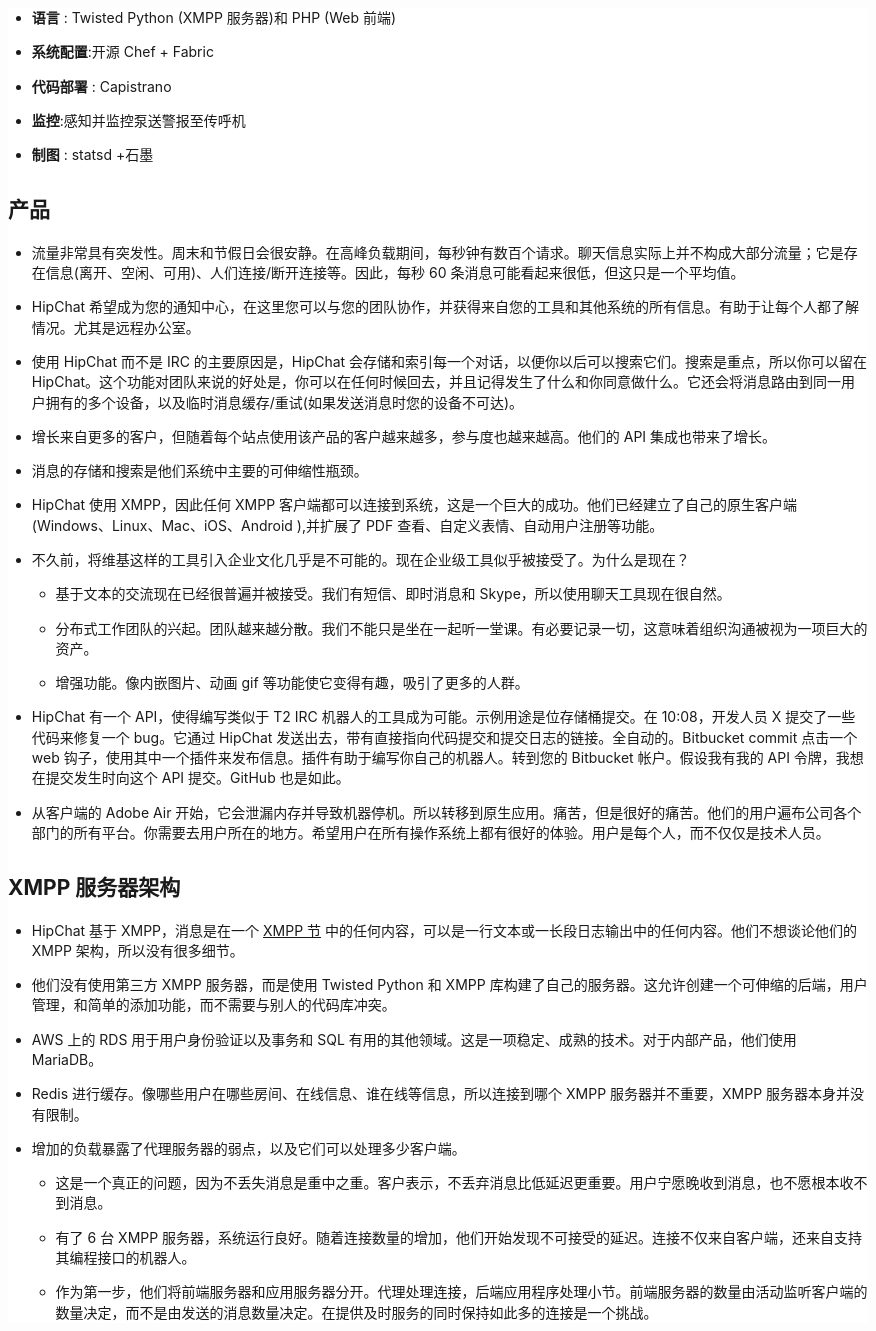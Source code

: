 *   **语言** : Twisted Python (XMPP 服务器)和 PHP (Web 前端)

*   **系统配置**:开源 Chef + Fabric

*   **代码部署** : Capistrano

*   **监控**:感知并监控泵送警报至传呼机

*   **制图** : statsd +石墨

## 产品

*   流量非常具有突发性。周末和节假日会很安静。在高峰负载期间，每秒钟有数百个请求。聊天信息实际上并不构成大部分流量；它是存在信息(离开、空闲、可用)、人们连接/断开连接等。因此，每秒 60 条消息可能看起来很低，但这只是一个平均值。

*   HipChat 希望成为您的通知中心，在这里您可以与您的团队协作，并获得来自您的工具和其他系统的所有信息。有助于让每个人都了解情况。尤其是远程办公室。

*   使用 HipChat 而不是 IRC 的主要原因是，HipChat 会存储和索引每一个对话，以便你以后可以搜索它们。搜索是重点，所以你可以留在 HipChat。这个功能对团队来说的好处是，你可以在任何时候回去，并且记得发生了什么和你同意做什么。它还会将消息路由到同一用户拥有的多个设备，以及临时消息缓存/重试(如果发送消息时您的设备不可达)。

*   增长来自更多的客户，但随着每个站点使用该产品的客户越来越多，参与度也越来越高。他们的 API 集成也带来了增长。

*   消息的存储和搜索是他们系统中主要的可伸缩性瓶颈。

*   HipChat 使用 XMPP，因此任何 XMPP 客户端都可以连接到系统，这是一个巨大的成功。他们已经建立了自己的原生客户端(Windows、Linux、Mac、iOS、Android ),并扩展了 PDF 查看、自定义表情、自动用户注册等功能。

*   不久前，将维基这样的工具引入企业文化几乎是不可能的。现在企业级工具似乎被接受了。为什么是现在？

    *   基于文本的交流现在已经很普遍并被接受。我们有短信、即时消息和 Skype，所以使用聊天工具现在很自然。

    *   分布式工作团队的兴起。团队越来越分散。我们不能只是坐在一起听一堂课。有必要记录一切，这意味着组织沟通被视为一项巨大的资产。

    *   增强功能。像内嵌图片、动画 gif 等功能使它变得有趣，吸引了更多的人群。

*   HipChat 有一个 API，使得编写类似于 T2 IRC 机器人的工具成为可能。示例用途是位存储桶提交。在 10:08，开发人员 X 提交了一些代码来修复一个 bug。它通过 HipChat 发送出去，带有直接指向代码提交和提交日志的链接。全自动的。Bitbucket commit 点击一个 web 钩子，使用其中一个插件来发布信息。插件有助于编写你自己的机器人。转到您的 Bitbucket 帐户。假设我有我的 API 令牌，我想在提交发生时向这个 API 提交。GitHub 也是如此。

*   从客户端的 Adobe Air 开始，它会泄漏内存并导致机器停机。所以转移到原生应用。痛苦，但是很好的痛苦。他们的用户遍布公司各个部门的所有平台。你需要去用户所在的地方。希望用户在所有操作系统上都有很好的体验。用户是每个人，而不仅仅是技术人员。

## XMPP 服务器架构

*   HipChat 基于 XMPP，消息是在一个 [XMPP 节](http://xmpp.org/rfcs/rfc3920.html) 中的任何内容，可以是一行文本或一长段日志输出中的任何内容。他们不想谈论他们的 XMPP 架构，所以没有很多细节。

*   他们没有使用第三方 XMPP 服务器，而是使用 Twisted Python 和 XMPP 库构建了自己的服务器。这允许创建一个可伸缩的后端，用户管理，和简单的添加功能，而不需要与别人的代码库冲突。

*   AWS 上的 RDS 用于用户身份验证以及事务和 SQL 有用的其他领域。这是一项稳定、成熟的技术。对于内部产品，他们使用 MariaDB。

*   Redis 进行缓存。像哪些用户在哪些房间、在线信息、谁在线等信息，所以连接到哪个 XMPP 服务器并不重要，XMPP 服务器本身并没有限制。

*   增加的负载暴露了代理服务器的弱点，以及它们可以处理多少客户端。

    *   这是一个真正的问题，因为不丢失消息是重中之重。客户表示，不丢弃消息比低延迟更重要。用户宁愿晚收到消息，也不愿根本收不到消息。

    *   有了 6 台 XMPP 服务器，系统运行良好。随着连接数量的增加，他们开始发现不可接受的延迟。连接不仅来自客户端，还来自支持其编程接口的机器人。

    *   作为第一步，他们将前端服务器和应用服务器分开。代理处理连接，后端应用程序处理小节。前端服务器的数量由活动监听客户端的数量决定，而不是由发送的消息数量决定。在提供及时服务的同时保持如此多的连接是一个挑战。
